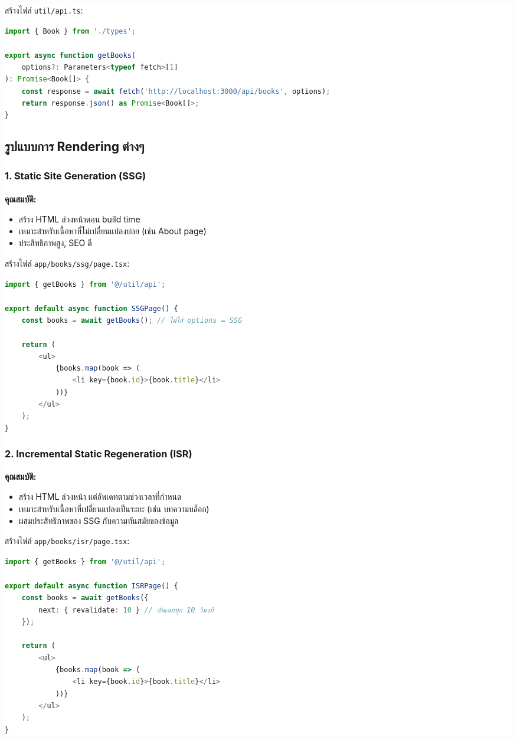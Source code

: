 สร้างไฟล์ `util/api.ts`:
```typescript
import { Book } from './types';

export async function getBooks(
    options?: Parameters<typeof fetch>[1]
): Promise<Book[]> {
    const response = await fetch('http://localhost:3000/api/books', options);
    return response.json() as Promise<Book[]>;
}
```

## รูปแบบการ Rendering ต่างๆ

### 1. Static Site Generation (SSG)

**คุณสมบัติ:**
- สร้าง HTML ล่วงหน้าตอน build time
- เหมาะสำหรับเนื้อหาที่ไม่เปลี่ยนแปลงบ่อย (เช่น About page)
- ประสิทธิภาพสูง, SEO ดี

สร้างไฟล์ `app/books/ssg/page.tsx`:
```typescript
import { getBooks } from '@/util/api';

export default async function SSGPage() {
    const books = await getBooks(); // ไม่ใส่ options = SSG
    
    return (
        <ul>
            {books.map(book => (
                <li key={book.id}>{book.title}</li>
            ))}
        </ul>
    );
}
```

### 2. Incremental Static Regeneration (ISR)

**คุณสมบัติ:**
- สร้าง HTML ล่วงหน้า แต่อัพเดทตามช่วงเวลาที่กำหนด
- เหมาะสำหรับเนื้อหาที่เปลี่ยนแปลงเป็นระยะ (เช่น บทความบล็อก)
- ผสมประสิทธิภาพของ SSG กับความทันสมัยของข้อมูล

สร้างไฟล์ `app/books/isr/page.tsx`:
```typescript
import { getBooks } from '@/util/api';

export default async function ISRPage() {
    const books = await getBooks({
        next: { revalidate: 10 } // อัพเดททุก 10 วินาที
    });
    
    return (
        <ul>
            {books.map(book => (
                <li key={book.id}>{book.title}</li>
            ))}
        </ul>
    );
}
```
